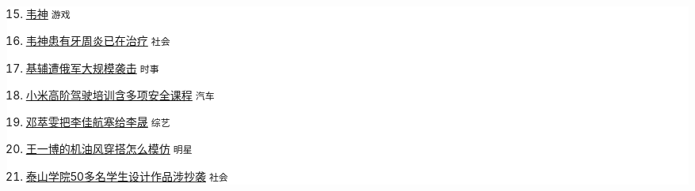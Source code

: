 15. [韦神](https://m.weibo.cn/search?containerid=100103type%3D1%26t%3D10%26q%3D%E9%9F%A6%E7%A5%9E&stream_entry_id=31&isnewpage=1&extparam=seat%3D1%26cate%3D5001%26pos%3D13%26realpos%3D13%26lcate%3D5001%26stream_entry_id%3D31%26band_rank%3D13%26flag%3D0%26q%3D%25E9%259F%25A6%25E7%25A5%259E%26filter_type%3Drealtimehot%26dgr%3D0%26c_type%3D31%26display_time%3D1749205882%26pre_seqid%3D17492058821470103133575) `游戏` 

16. [韦神患有牙周炎已在治疗](https://m.weibo.cn/search?containerid=100103type%3D1%26t%3D10%26q%3D%23%E9%9F%A6%E7%A5%9E%E6%82%A3%E6%9C%89%E7%89%99%E5%91%A8%E7%82%8E%E5%B7%B2%E5%9C%A8%E6%B2%BB%E7%96%97%23&stream_entry_id=31&isnewpage=1&extparam=seat%3D1%26cate%3D5001%26pos%3D14%26realpos%3D14%26lcate%3D5001%26stream_entry_id%3D31%26band_rank%3D14%26flag%3D1%26q%3D%2523%25E9%259F%25A6%25E7%25A5%259E%25E6%2582%25A3%25E6%259C%2589%25E7%2589%2599%25E5%2591%25A8%25E7%2582%258E%25E5%25B7%25B2%25E5%259C%25A8%25E6%25B2%25BB%25E7%2596%2597%2523%26filter_type%3Drealtimehot%26dgr%3D0%26c_type%3D31%26display_time%3D1749205882%26pre_seqid%3D17492058821470103133575) `社会` 

17. [基辅遭俄军大规模袭击](https://m.weibo.cn/search?containerid=100103type%3D1%26t%3D10%26q%3D%23%E5%9F%BA%E8%BE%85%E9%81%AD%E4%BF%84%E5%86%9B%E5%A4%A7%E8%A7%84%E6%A8%A1%E8%A2%AD%E5%87%BB%23&stream_entry_id=31&isnewpage=1&extparam=seat%3D1%26cate%3D5001%26pos%3D15%26realpos%3D15%26lcate%3D5001%26stream_entry_id%3D31%26band_rank%3D15%26flag%3D1%26q%3D%2523%25E5%259F%25BA%25E8%25BE%2585%25E9%2581%25AD%25E4%25BF%2584%25E5%2586%259B%25E5%25A4%25A7%25E8%25A7%2584%25E6%25A8%25A1%25E8%25A2%25AD%25E5%2587%25BB%2523%26filter_type%3Drealtimehot%26dgr%3D0%26c_type%3D31%26display_time%3D1749205882%26pre_seqid%3D17492058821470103133575) `时事` 

18. [小米高阶驾驶培训含多项安全课程](https://m.weibo.cn/search?containerid=100103type%3D1%26t%3D10%26q%3D%23%E5%B0%8F%E7%B1%B3%E9%AB%98%E9%98%B6%E9%A9%BE%E9%A9%B6%E5%9F%B9%E8%AE%AD%E5%90%AB%E5%A4%9A%E9%A1%B9%E5%AE%89%E5%85%A8%E8%AF%BE%E7%A8%8B%23&stream_entry_id=31&isnewpage=1&extparam=seat%3D1%26cate%3D5001%26pos%3D16%26realpos%3D16%26lcate%3D5001%26stream_entry_id%3D31%26band_rank%3D16%26flag%3D1%26q%3D%2523%25E5%25B0%258F%25E7%25B1%25B3%25E9%25AB%2598%25E9%2598%25B6%25E9%25A9%25BE%25E9%25A9%25B6%25E5%259F%25B9%25E8%25AE%25AD%25E5%2590%25AB%25E5%25A4%259A%25E9%25A1%25B9%25E5%25AE%2589%25E5%2585%25A8%25E8%25AF%25BE%25E7%25A8%258B%2523%26filter_type%3Drealtimehot%26dgr%3D0%26c_type%3D31%26display_time%3D1749205882%26pre_seqid%3D17492058821470103133575) `汽车` 

19. [邓萃雯把李佳航塞给李晟](https://m.weibo.cn/search?containerid=100103type%3D1%26t%3D10%26q%3D%E9%82%93%E8%90%83%E9%9B%AF%E6%8A%8A%E6%9D%8E%E4%BD%B3%E8%88%AA%E5%A1%9E%E7%BB%99%E6%9D%8E%E6%99%9F&stream_entry_id=31&isnewpage=1&extparam=seat%3D1%26cate%3D5001%26pos%3D17%26realpos%3D17%26lcate%3D5001%26stream_entry_id%3D31%26band_rank%3D17%26flag%3D1%26q%3D%25E9%2582%2593%25E8%2590%2583%25E9%259B%25AF%25E6%258A%258A%25E6%259D%258E%25E4%25BD%25B3%25E8%2588%25AA%25E5%25A1%259E%25E7%25BB%2599%25E6%259D%258E%25E6%2599%259F%26filter_type%3Drealtimehot%26dgr%3D0%26c_type%3D31%26display_time%3D1749205882%26pre_seqid%3D17492058821470103133575) `综艺` 

20. [王一博的机油风穿搭怎么模仿](https://m.weibo.cn/search?containerid=100103type%3D1%26t%3D10%26q%3D%23%E7%8E%8B%E4%B8%80%E5%8D%9A%E7%9A%84%E6%9C%BA%E6%B2%B9%E9%A3%8E%E7%A9%BF%E6%90%AD%E6%80%8E%E4%B9%88%E6%A8%A1%E4%BB%BF%23&stream_entry_id=31&isnewpage=1&extparam=seat%3D1%26cate%3D5001%26pos%3D18%26realpos%3D18%26lcate%3D5001%26stream_entry_id%3D31%26band_rank%3D18%26flag%3D1%26q%3D%2523%25E7%258E%258B%25E4%25B8%2580%25E5%258D%259A%25E7%259A%2584%25E6%259C%25BA%25E6%25B2%25B9%25E9%25A3%258E%25E7%25A9%25BF%25E6%2590%25AD%25E6%2580%258E%25E4%25B9%2588%25E6%25A8%25A1%25E4%25BB%25BF%2523%26filter_type%3Drealtimehot%26dgr%3D0%26c_type%3D31%26display_time%3D1749205882%26pre_seqid%3D17492058821470103133575) `明星` 

21. [泰山学院50多名学生设计作品涉抄袭](https://m.weibo.cn/search?containerid=100103type%3D1%26t%3D10%26q%3D%23%E6%B3%B0%E5%B1%B1%E5%AD%A6%E9%99%A250%E5%A4%9A%E5%90%8D%E5%AD%A6%E7%94%9F%E8%AE%BE%E8%AE%A1%E4%BD%9C%E5%93%81%E6%B6%89%E6%8A%84%E8%A2%AD%23&stream_entry_id=31&isnewpage=1&extparam=seat%3D1%26cate%3D5001%26pos%3D19%26realpos%3D19%26lcate%3D5001%26stream_entry_id%3D31%26band_rank%3D19%26flag%3D1%26q%3D%2523%25E6%25B3%25B0%25E5%25B1%25B1%25E5%25AD%25A6%25E9%2599%25A250%25E5%25A4%259A%25E5%2590%258D%25E5%25AD%25A6%25E7%2594%259F%25E8%25AE%25BE%25E8%25AE%25A1%25E4%25BD%259C%25E5%2593%2581%25E6%25B6%2589%25E6%258A%2584%25E8%25A2%25AD%2523%26filter_type%3Drealtimehot%26dgr%3D0%26c_type%3D31%26display_time%3D1749205882%26pre_seqid%3D17492058821470103133575) `社会` 
